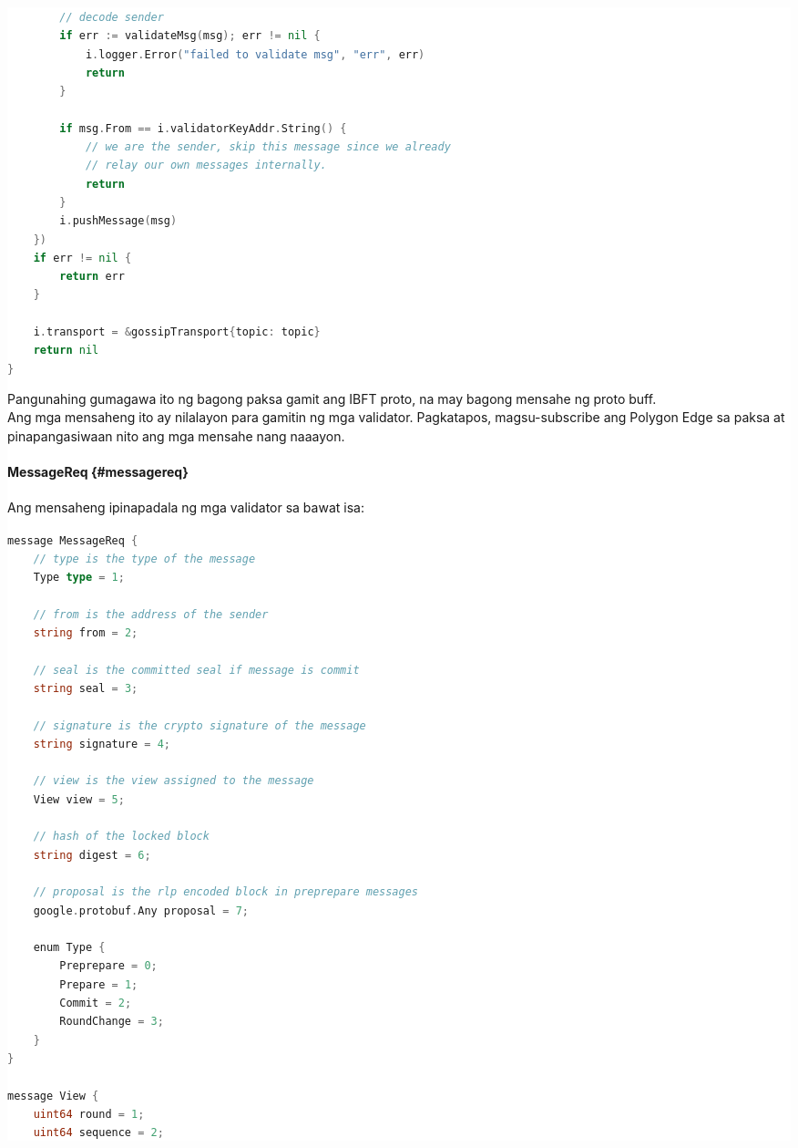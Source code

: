 ````go title="consensus/ibft/ibft.go"
		// decode sender
		if err := validateMsg(msg); err != nil {
			i.logger.Error("failed to validate msg", "err", err)
			return
		}

		if msg.From == i.validatorKeyAddr.String() {
			// we are the sender, skip this message since we already
			// relay our own messages internally.
			return
		}
		i.pushMessage(msg)
	})
	if err != nil {
		return err
	}

	i.transport = &gossipTransport{topic: topic}
	return nil
}
````

Pangunahing gumagawa ito ng bagong paksa gamit ang IBFT proto, na may bagong mensahe ng proto buff.<br />
Ang mga mensaheng ito ay nilalayon para gamitin ng mga validator. Pagkatapos, magsu-subscribe ang Polygon Edge sa paksa at pinapangasiwaan nito ang mga mensahe nang naaayon.

#### MessageReq {#messagereq}

Ang mensaheng ipinapadala ng mga validator sa bawat isa:
````go title="consensus/ibft/proto/ibft.proto"
message MessageReq {
    // type is the type of the message
    Type type = 1;

    // from is the address of the sender
    string from = 2;

    // seal is the committed seal if message is commit
    string seal = 3;

    // signature is the crypto signature of the message
    string signature = 4;

    // view is the view assigned to the message
    View view = 5;

    // hash of the locked block
    string digest = 6;

    // proposal is the rlp encoded block in preprepare messages
    google.protobuf.Any proposal = 7;

    enum Type {
        Preprepare = 0;
        Prepare = 1;
        Commit = 2;
        RoundChange = 3;
    }
}

message View {
    uint64 round = 1;
    uint64 sequence = 2;
````